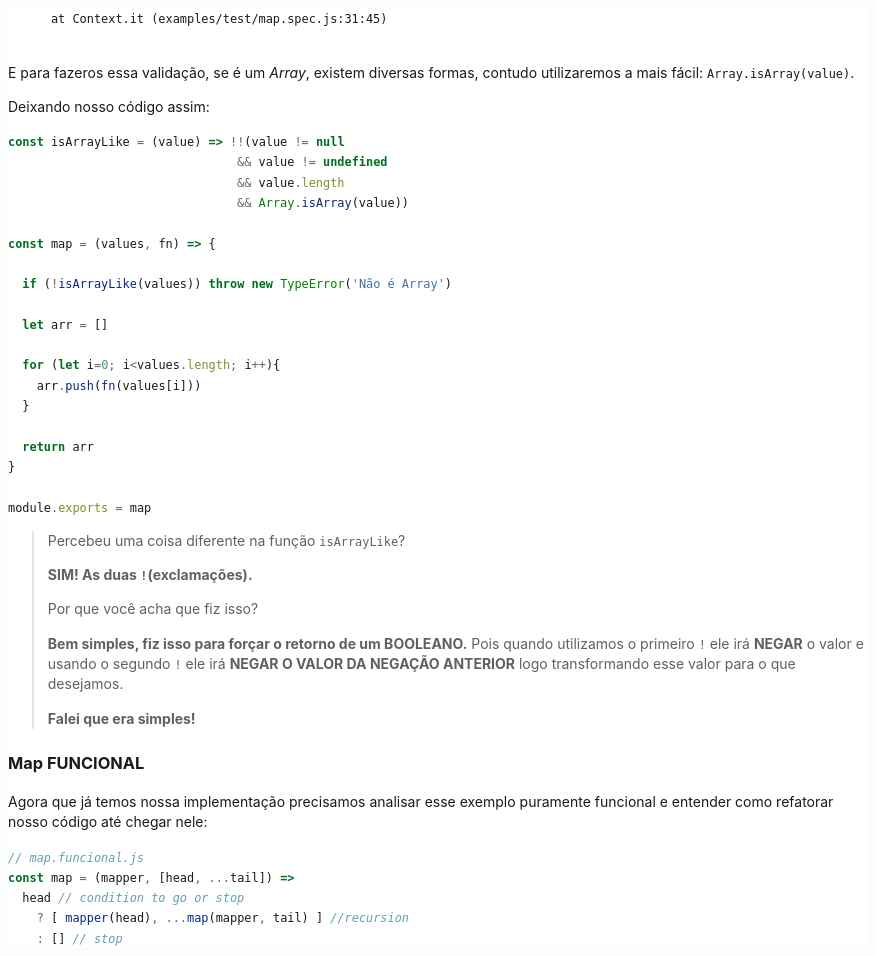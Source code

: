 ```
      at Context.it (examples/test/map.spec.js:31:45)


```

E para fazeros essa validação, se é um *Array*, existem diversas formas, contudo utilizaremos a mais fácil: `Array.isArray(value)`.

Deixando nosso código assim:

```js
const isArrayLike = (value) => !!(value != null 
                                && value != undefined 
                                && value.length 
                                && Array.isArray(value))

const map = (values, fn) => {
  
  if (!isArrayLike(values)) throw new TypeError('Não é Array')

  let arr = []

  for (let i=0; i<values.length; i++){
    arr.push(fn(values[i]))
  }

  return arr
}

module.exports = map
```

> Percebeu uma coisa diferente na função `isArrayLike`?
>
> **SIM! As duas `!`(exclamações).**
>
> Por que você acha que fiz isso?
> 
> **Bem simples, fiz isso para forçar o retorno de um BOOLEANO.** Pois quando utilizamos o primeiro `!` ele irá **NEGAR** o valor e usando o segundo `!` ele irá **NEGAR O VALOR DA NEGAÇÃO ANTERIOR** logo transformando esse valor para o que desejamos.
> 
> **Falei que era simples!**


### Map FUNCIONAL

Agora que já temos nossa implementação precisamos analisar esse exemplo puramente funcional e entender como refatorar nosso código até chegar nele:

```js
// map.funcional.js
const map = (mapper, [head, ...tail]) =>
  head // condition to go or stop
    ? [ mapper(head), ...map(mapper, tail) ] //recursion
    : [] // stop
```
